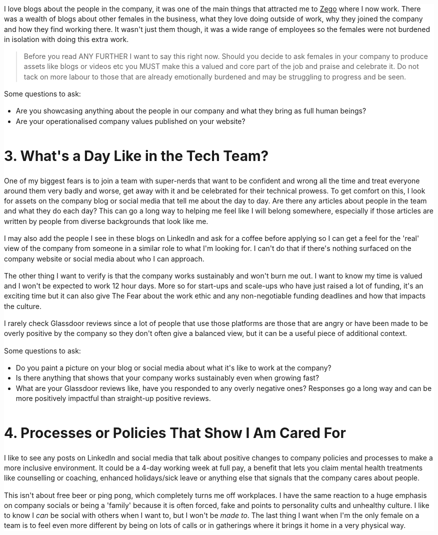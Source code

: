 I love blogs about the people in the company, it was one of the main things that attracted me to [Zego](https://www.zego.com/) where I now work. There was a wealth of blogs about other females in the business, what they love doing outside of work, why they joined the company and how they find working there. It wasn't just them though, it was a wide range of employees so the females were not burdened in isolation with doing this extra work.

>Before you read ANY FURTHER I want to say this right now. Should you decide to ask females in your company to produce assets like blogs or videos etc you MUST make this a valued and core part of the job and praise and celebrate it. Do not tack on more labour to those that are already emotionally burdened and may be struggling to progress and be seen.


Some questions to ask:
- Are you showcasing anything about the people in our company and what they bring as full human beings?
- Are your operationalised company values published on your website?

# 3. What's a Day Like in the Tech Team?

One of my biggest fears is to join a team with super-nerds that want to be confident and wrong all the time and treat everyone around them very badly and worse, get away with it and be celebrated for their technical prowess. To get comfort on this, I look for assets on the company blog or social media that tell me about the day to day. Are there any articles about people in the team and what they do each day? This can go a long way to helping me feel like I will belong somewhere, especially if those articles are written by people from diverse backgrounds that look like me.

I may also add the people I see in these blogs on LinkedIn and ask for a coffee before applying so I can get a feel for the 'real' view of the company from someone in a similar role to what I'm looking for. I can't do that if there's nothing surfaced on the company website or social media about who I can approach.

The other thing I want to verify is that the company works sustainably and won't burn me out. I want to know my time is valued and I won't be expected to work 12 hour days. More so for start-ups and scale-ups who have just raised a lot of funding, it's an exciting time but it can also give The Fear about the work ethic and any non-negotiable funding deadlines and how that impacts the culture.

I rarely check Glassdoor reviews since a lot of people that use those platforms are those that are angry or have been made to be overly positive by the company so they don't often give a balanced view, but it can be a useful piece of additional context.

Some questions to ask:
- Do you paint a picture on your blog or social media about what it's like to work at the company?
- Is there anything that shows that your company works sustainably even when growing fast?
- What are your Glassdoor reviews like, have you responded to any overly negative ones? Responses go a long way and can be more positively impactful than straight-up positive reviews.

# 4. Processes or Policies That Show I Am Cared For
I like to see any posts on LinkedIn and social media that talk about positive changes to company policies and processes to make a more inclusive environment. It could be a 4-day working week at full pay, a benefit that lets you claim mental health treatments like counselling or coaching, enhanced holidays/sick leave or anything else that signals that the company cares about people.

This isn't about free beer or ping pong, which completely turns me off workplaces. I have the same reaction to a huge emphasis on company socials or being a 'family' because it is often forced, fake and points to personality cults and unhealthy culture. I like to know I _can_ be social with others when I want to, but I won't be _made to_. The last thing I want when I'm the only female on a team is to feel even more different by being on lots of calls or in gatherings where it brings it home in a very physical way.
